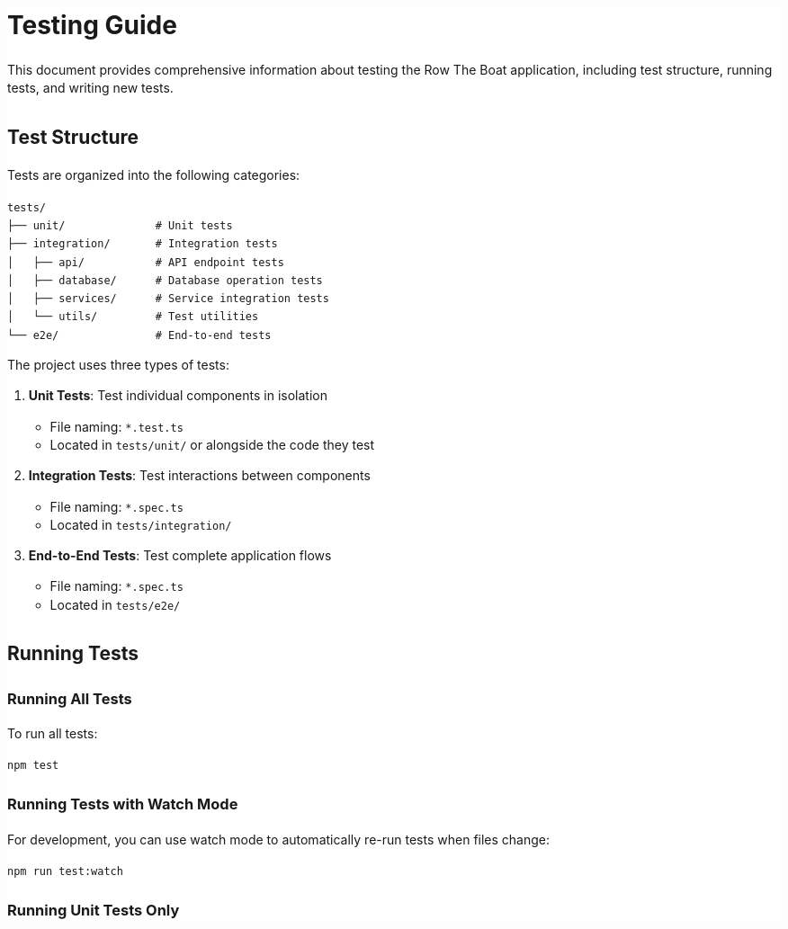 # Testing Guide

This document provides comprehensive information about testing the Row The Boat application, including test structure, running tests, and writing new tests.

## Test Structure

Tests are organized into the following categories:

```
tests/
├── unit/              # Unit tests
├── integration/       # Integration tests
│   ├── api/           # API endpoint tests
│   ├── database/      # Database operation tests
│   ├── services/      # Service integration tests
│   └── utils/         # Test utilities
└── e2e/               # End-to-end tests
```

The project uses three types of tests:

1. **Unit Tests**: Test individual components in isolation
   - File naming: `*.test.ts`
   - Located in `tests/unit/` or alongside the code they test

2. **Integration Tests**: Test interactions between components
   - File naming: `*.spec.ts`
   - Located in `tests/integration/`

3. **End-to-End Tests**: Test complete application flows
   - File naming: `*.spec.ts`
   - Located in `tests/e2e/`

## Running Tests

### Running All Tests

To run all tests:

```bash
npm test
```

### Running Tests with Watch Mode

For development, you can use watch mode to automatically re-run tests when files change:

```bash
npm run test:watch
```

### Running Unit Tests Only
